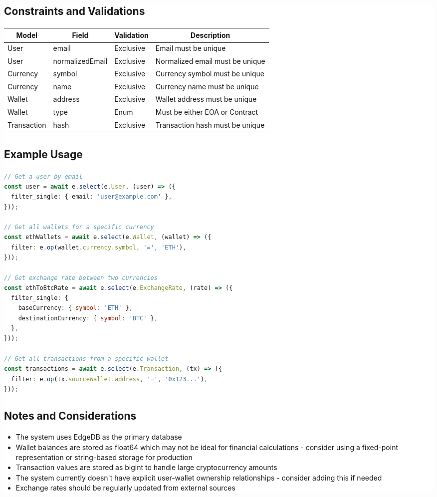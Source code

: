 ## Constraints and Validations

| Model       | Field           | Validation | Description                     |
| ----------- | --------------- | ---------- | ------------------------------- |
| User        | email           | Exclusive  | Email must be unique            |
| User        | normalizedEmail | Exclusive  | Normalized email must be unique |
| Currency    | symbol          | Exclusive  | Currency symbol must be unique  |
| Currency    | name            | Exclusive  | Currency name must be unique    |
| Wallet      | address         | Exclusive  | Wallet address must be unique   |
| Wallet      | type            | Enum       | Must be either EOA or Contract  |
| Transaction | hash            | Exclusive  | Transaction hash must be unique |

## Example Usage

```typescript
// Get a user by email
const user = await e.select(e.User, (user) => ({
  filter_single: { email: 'user@example.com' },
}));

// Get all wallets for a specific currency
const ethWallets = await e.select(e.Wallet, (wallet) => ({
  filter: e.op(wallet.currency.symbol, '=', 'ETH'),
}));

// Get exchange rate between two currencies
const ethToBtcRate = await e.select(e.ExchangeRate, (rate) => ({
  filter_single: {
    baseCurrency: { symbol: 'ETH' },
    destinationCurrency: { symbol: 'BTC' },
  },
}));

// Get all transactions from a specific wallet
const transactions = await e.select(e.Transaction, (tx) => ({
  filter: e.op(tx.sourceWallet.address, '=', '0x123...'),
}));
```

## Notes and Considerations

- The system uses EdgeDB as the primary database
- Wallet balances are stored as float64 which may not be ideal for financial calculations - consider using a fixed-point representation or string-based storage for production
- Transaction values are stored as bigint to handle large cryptocurrency amounts
- The system currently doesn't have explicit user-wallet ownership relationships - consider adding this if needed
- Exchange rates should be regularly updated from external sources

